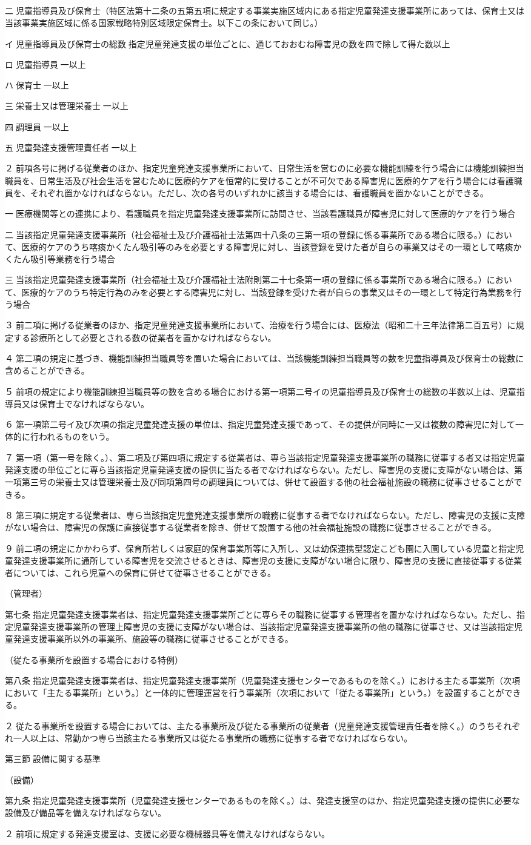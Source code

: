 二 児童指導員及び保育士（特区法第十二条の五第五項に規定する事業実施区域内にある指定児童発達支援事業所にあっては、保育士又は当該事業実施区域に係る国家戦略特別区域限定保育士。以下この条において同じ。）

イ 児童指導員及び保育士の総数 指定児童発達支援の単位ごとに、通じておおむね障害児の数を四で除して得た数以上

ロ 児童指導員 一以上

ハ 保育士 一以上

三 栄養士又は管理栄養士 一以上

四 調理員 一以上

五 児童発達支援管理責任者 一以上

２ 前項各号に掲げる従業者のほか、指定児童発達支援事業所において、日常生活を営むのに必要な機能訓練を行う場合には機能訓練担当職員を、日常生活及び社会生活を営むために医療的ケアを恒常的に受けることが不可欠である障害児に医療的ケアを行う場合には看護職員を、それぞれ置かなければならない。ただし、次の各号のいずれかに該当する場合には、看護職員を置かないことができる。

一 医療機関等との連携により、看護職員を指定児童発達支援事業所に訪問させ、当該看護職員が障害児に対して医療的ケアを行う場合

二 当該指定児童発達支援事業所（社会福祉士及び介護福祉士法第四十八条の三第一項の登録に係る事業所である場合に限る。）において、医療的ケアのうち喀痰かくたん吸引等のみを必要とする障害児に対し、当該登録を受けた者が自らの事業又はその一環として喀痰かくたん吸引等業務を行う場合

三 当該指定児童発達支援事業所（社会福祉士及び介護福祉士法附則第二十七条第一項の登録に係る事業所である場合に限る。）において、医療的ケアのうち特定行為のみを必要とする障害児に対し、当該登録を受けた者が自らの事業又はその一環として特定行為業務を行う場合

３ 前二項に掲げる従業者のほか、指定児童発達支援事業所において、治療を行う場合には、医療法（昭和二十三年法律第二百五号）に規定する診療所として必要とされる数の従業者を置かなければならない。

４ 第二項の規定に基づき、機能訓練担当職員等を置いた場合においては、当該機能訓練担当職員等の数を児童指導員及び保育士の総数に含めることができる。

５ 前項の規定により機能訓練担当職員等の数を含める場合における第一項第二号イの児童指導員及び保育士の総数の半数以上は、児童指導員又は保育士でなければならない。

６ 第一項第二号イ及び次項の指定児童発達支援の単位は、指定児童発達支援であって、その提供が同時に一又は複数の障害児に対して一体的に行われるものをいう。

７ 第一項（第一号を除く。）、第二項及び第四項に規定する従業者は、専ら当該指定児童発達支援事業所の職務に従事する者又は指定児童発達支援の単位ごとに専ら当該指定児童発達支援の提供に当たる者でなければならない。ただし、障害児の支援に支障がない場合は、第一項第三号の栄養士又は管理栄養士及び同項第四号の調理員については、併せて設置する他の社会福祉施設の職務に従事させることができる。

８ 第三項に規定する従業者は、専ら当該指定児童発達支援事業所の職務に従事する者でなければならない。ただし、障害児の支援に支障がない場合は、障害児の保護に直接従事する従業者を除き、併せて設置する他の社会福祉施設の職務に従事させることができる。

９ 前二項の規定にかかわらず、保育所若しくは家庭的保育事業所等に入所し、又は幼保連携型認定こども園に入園している児童と指定児童発達支援事業所に通所している障害児を交流させるときは、障害児の支援に支障がない場合に限り、障害児の支援に直接従事する従業者については、これら児童への保育に併せて従事させることができる。

（管理者）

第七条 指定児童発達支援事業者は、指定児童発達支援事業所ごとに専らその職務に従事する管理者を置かなければならない。ただし、指定児童発達支援事業所の管理上障害児の支援に支障がない場合は、当該指定児童発達支援事業所の他の職務に従事させ、又は当該指定児童発達支援事業所以外の事業所、施設等の職務に従事させることができる。

（従たる事業所を設置する場合における特例）

第八条 指定児童発達支援事業者は、指定児童発達支援事業所（児童発達支援センターであるものを除く。）における主たる事業所（次項において「主たる事業所」という。）と一体的に管理運営を行う事業所（次項において「従たる事業所」という。）を設置することができる。

２ 従たる事業所を設置する場合においては、主たる事業所及び従たる事業所の従業者（児童発達支援管理責任者を除く。）のうちそれぞれ一人以上は、常勤かつ専ら当該主たる事業所又は従たる事業所の職務に従事する者でなければならない。

第三節 設備に関する基準

（設備）

第九条 指定児童発達支援事業所（児童発達支援センターであるものを除く。）は、発達支援室のほか、指定児童発達支援の提供に必要な設備及び備品等を備えなければならない。

２ 前項に規定する発達支援室は、支援に必要な機械器具等を備えなければならない。
